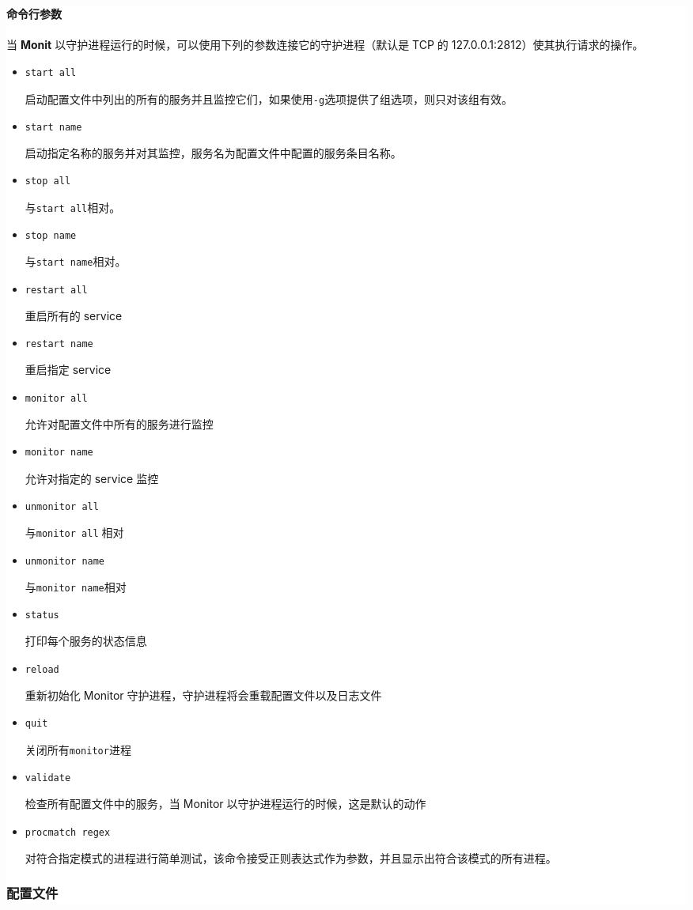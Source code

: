 #### 命令行参数

当 **Monit** 以守护进程运行的时候，可以使用下列的参数连接它的守护进程（默认是 TCP 的 127.0.0.1:2812）使其执行请求的操作。

- `start all`

    启动配置文件中列出的所有的服务并且监控它们，如果使用`-g`选项提供了组选项，则只对该组有效。

- `start name`

    启动指定名称的服务并对其监控，服务名为配置文件中配置的服务条目名称。

- `stop all`

    与`start all`相对。

- `stop name`

    与`start name`相对。

- `restart all`

    重启所有的 service

- `restart name`

    重启指定 service

- `monitor all`

    允许对配置文件中所有的服务进行监控

- `monitor name`

    允许对指定的 service 监控

- `unmonitor all`

    与`monitor all` 相对

- `unmonitor name`

    与`monitor name`相对

- `status`

    打印每个服务的状态信息

- `reload`

    重新初始化 Monitor 守护进程，守护进程将会重载配置文件以及日志文件

- `quit`

    关闭所有`monitor`进程

- `validate`

    检查所有配置文件中的服务，当 Monitor 以守护进程运行的时候，这是默认的动作

- `procmatch regex`

    对符合指定模式的进程进行简单测试，该命令接受正则表达式作为参数，并且显示出符合该模式的所有进程。

### 配置文件
